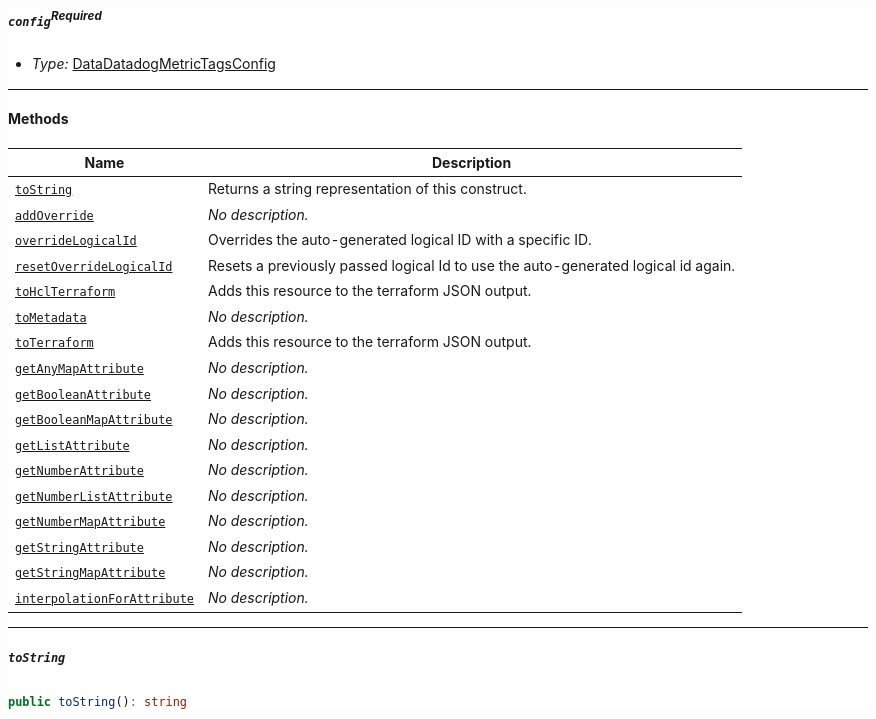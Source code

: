 
##### `config`<sup>Required</sup> <a name="config" id="@cdktf/provider-datadog.dataDatadogMetricTags.DataDatadogMetricTags.Initializer.parameter.config"></a>

- *Type:* <a href="#@cdktf/provider-datadog.dataDatadogMetricTags.DataDatadogMetricTagsConfig">DataDatadogMetricTagsConfig</a>

---

#### Methods <a name="Methods" id="Methods"></a>

| **Name** | **Description** |
| --- | --- |
| <code><a href="#@cdktf/provider-datadog.dataDatadogMetricTags.DataDatadogMetricTags.toString">toString</a></code> | Returns a string representation of this construct. |
| <code><a href="#@cdktf/provider-datadog.dataDatadogMetricTags.DataDatadogMetricTags.addOverride">addOverride</a></code> | *No description.* |
| <code><a href="#@cdktf/provider-datadog.dataDatadogMetricTags.DataDatadogMetricTags.overrideLogicalId">overrideLogicalId</a></code> | Overrides the auto-generated logical ID with a specific ID. |
| <code><a href="#@cdktf/provider-datadog.dataDatadogMetricTags.DataDatadogMetricTags.resetOverrideLogicalId">resetOverrideLogicalId</a></code> | Resets a previously passed logical Id to use the auto-generated logical id again. |
| <code><a href="#@cdktf/provider-datadog.dataDatadogMetricTags.DataDatadogMetricTags.toHclTerraform">toHclTerraform</a></code> | Adds this resource to the terraform JSON output. |
| <code><a href="#@cdktf/provider-datadog.dataDatadogMetricTags.DataDatadogMetricTags.toMetadata">toMetadata</a></code> | *No description.* |
| <code><a href="#@cdktf/provider-datadog.dataDatadogMetricTags.DataDatadogMetricTags.toTerraform">toTerraform</a></code> | Adds this resource to the terraform JSON output. |
| <code><a href="#@cdktf/provider-datadog.dataDatadogMetricTags.DataDatadogMetricTags.getAnyMapAttribute">getAnyMapAttribute</a></code> | *No description.* |
| <code><a href="#@cdktf/provider-datadog.dataDatadogMetricTags.DataDatadogMetricTags.getBooleanAttribute">getBooleanAttribute</a></code> | *No description.* |
| <code><a href="#@cdktf/provider-datadog.dataDatadogMetricTags.DataDatadogMetricTags.getBooleanMapAttribute">getBooleanMapAttribute</a></code> | *No description.* |
| <code><a href="#@cdktf/provider-datadog.dataDatadogMetricTags.DataDatadogMetricTags.getListAttribute">getListAttribute</a></code> | *No description.* |
| <code><a href="#@cdktf/provider-datadog.dataDatadogMetricTags.DataDatadogMetricTags.getNumberAttribute">getNumberAttribute</a></code> | *No description.* |
| <code><a href="#@cdktf/provider-datadog.dataDatadogMetricTags.DataDatadogMetricTags.getNumberListAttribute">getNumberListAttribute</a></code> | *No description.* |
| <code><a href="#@cdktf/provider-datadog.dataDatadogMetricTags.DataDatadogMetricTags.getNumberMapAttribute">getNumberMapAttribute</a></code> | *No description.* |
| <code><a href="#@cdktf/provider-datadog.dataDatadogMetricTags.DataDatadogMetricTags.getStringAttribute">getStringAttribute</a></code> | *No description.* |
| <code><a href="#@cdktf/provider-datadog.dataDatadogMetricTags.DataDatadogMetricTags.getStringMapAttribute">getStringMapAttribute</a></code> | *No description.* |
| <code><a href="#@cdktf/provider-datadog.dataDatadogMetricTags.DataDatadogMetricTags.interpolationForAttribute">interpolationForAttribute</a></code> | *No description.* |

---

##### `toString` <a name="toString" id="@cdktf/provider-datadog.dataDatadogMetricTags.DataDatadogMetricTags.toString"></a>

```typescript
public toString(): string
```
